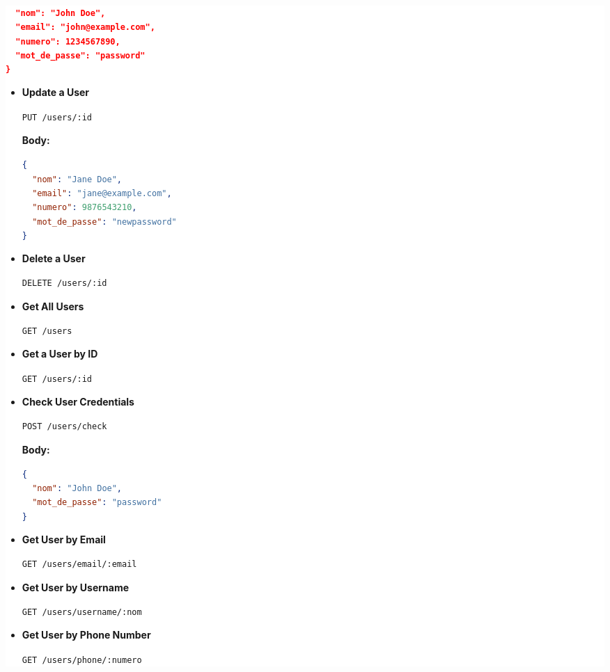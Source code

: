   ```json
    "nom": "John Doe",
    "email": "john@example.com",
    "numero": 1234567890,
    "mot_de_passe": "password"
  }
  ```
- **Update a User**
  ```bash
  PUT /users/:id
  ```
  **Body:**
  ```json
  {
    "nom": "Jane Doe",
    "email": "jane@example.com",
    "numero": 9876543210,
    "mot_de_passe": "newpassword"
  }
  ```
- **Delete a User**
  ```bash
  DELETE /users/:id
  ```
- **Get All Users**
  ```bash
  GET /users
  ```
- **Get a User by ID**
  ```bash
  GET /users/:id
  ```
- **Check User Credentials**
  ```bash
  POST /users/check
  ```
  **Body:**
  ```json
  {
    "nom": "John Doe",
    "mot_de_passe": "password"
  }
  ```
- **Get User by Email**
  ```bash
  GET /users/email/:email
  ```
- **Get User by Username**
  ```bash
  GET /users/username/:nom
  ```
- **Get User by Phone Number**
  ```bash
  GET /users/phone/:numero
  ```
